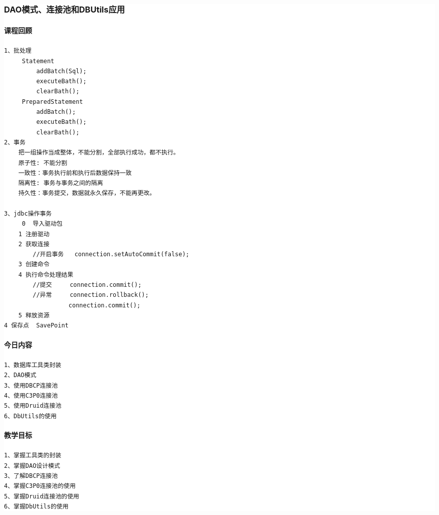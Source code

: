 ### DAO模式、连接池和DBUtils应用



#### 课程回顾

```
1、批处理
	 Statement
         addBatch(Sql);
         executeBath();
         clearBath();
     PreparedStatement 
         addBatch();
         executeBath();
         clearBath();
2、事务
	把一组操作当成整体，不能分割，全部执行成功，都不执行。
	原子性: 不能分割
	一致性：事务执行前和执行后数据保持一致
	隔离性: 事务与事务之间的隔离 
	持久性：事务提交，数据就永久保存，不能再更改。
	
3、jdbc操作事务
     0  导入驱动包
	1 注册驱动
	2 获取连接
    	//开启事务   connection.setAutoCommit(false);
	3 创建命令
	4 执行命令处理结果
		//提交     connection.commit();
		//异常     connection.rollback();
			      connection.commit();
	5 释放资源
4 保存点  SavePoint  	
```

#### 今日内容

```
1、数据库工具类封装
2、DAO模式
3、使用DBCP连接池
4、使用C3P0连接池
5、使用Druid连接池
6、DbUtils的使用
```

#### 教学目标

```
1、掌握工具类的封装
2、掌握DAO设计模式
3、了解DBCP连接池
4、掌握C3P0连接池的使用
5、掌握Druid连接池的使用
6、掌握DbUtils的使用
```
